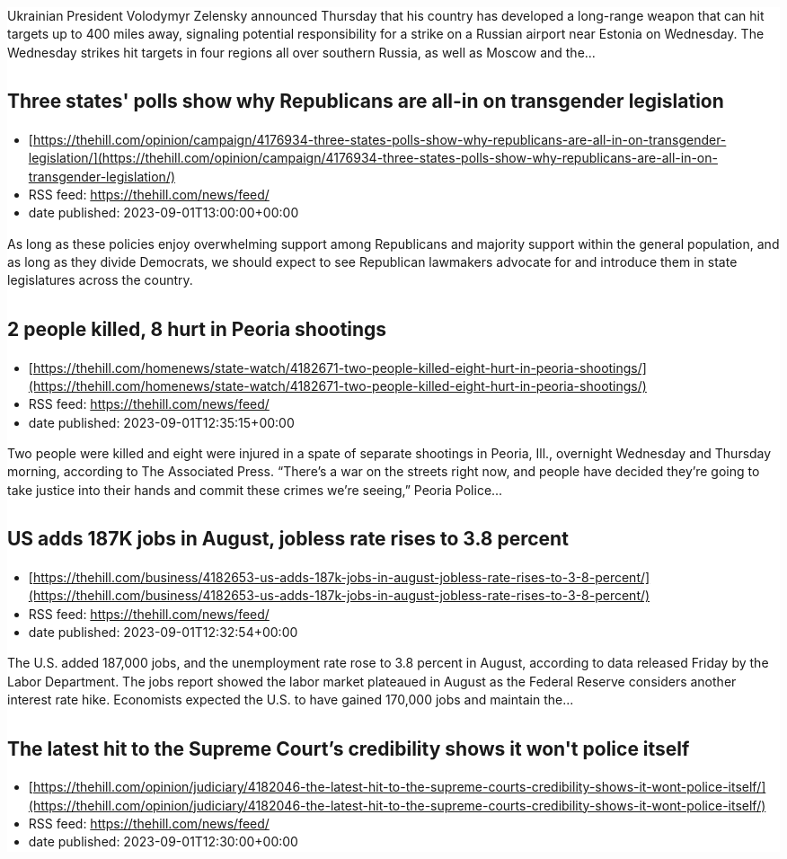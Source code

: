 Ukrainian President Volodymyr Zelensky announced Thursday that his country has developed a long-range weapon that can hit targets up to 400 miles away, signaling potential responsibility for a strike on a Russian airport near Estonia on Wednesday. The Wednesday strikes hit targets in four regions all over southern Russia, as well as Moscow and the...

## Three states' polls show why Republicans are all-in on transgender legislation
 - [https://thehill.com/opinion/campaign/4176934-three-states-polls-show-why-republicans-are-all-in-on-transgender-legislation/](https://thehill.com/opinion/campaign/4176934-three-states-polls-show-why-republicans-are-all-in-on-transgender-legislation/)
 - RSS feed: https://thehill.com/news/feed/
 - date published: 2023-09-01T13:00:00+00:00

As long as these policies enjoy overwhelming support among Republicans and majority support within the general population, and as long as they divide Democrats, we should expect to see Republican lawmakers advocate for and introduce them in state legislatures across the country.

## 2 people killed, 8 hurt in Peoria shootings
 - [https://thehill.com/homenews/state-watch/4182671-two-people-killed-eight-hurt-in-peoria-shootings/](https://thehill.com/homenews/state-watch/4182671-two-people-killed-eight-hurt-in-peoria-shootings/)
 - RSS feed: https://thehill.com/news/feed/
 - date published: 2023-09-01T12:35:15+00:00

Two people were killed and eight were injured in a spate of separate shootings in Peoria, Ill., overnight Wednesday and Thursday morning, according to The Associated Press. “There’s a war on the streets right now, and people have decided they’re going to take justice into their hands and commit these crimes we’re seeing,” Peoria Police...

## US adds 187K jobs in August, jobless rate rises to 3.8 percent
 - [https://thehill.com/business/4182653-us-adds-187k-jobs-in-august-jobless-rate-rises-to-3-8-percent/](https://thehill.com/business/4182653-us-adds-187k-jobs-in-august-jobless-rate-rises-to-3-8-percent/)
 - RSS feed: https://thehill.com/news/feed/
 - date published: 2023-09-01T12:32:54+00:00

The U.S. added 187,000 jobs, and the unemployment rate rose to 3.8 percent in August, according to data released Friday by the Labor Department. The jobs report showed the labor market plateaued in August as the Federal Reserve considers another interest rate hike. Economists expected the U.S. to have gained 170,000 jobs and maintain the...

## The latest hit to the Supreme Court’s credibility shows it won't police itself
 - [https://thehill.com/opinion/judiciary/4182046-the-latest-hit-to-the-supreme-courts-credibility-shows-it-wont-police-itself/](https://thehill.com/opinion/judiciary/4182046-the-latest-hit-to-the-supreme-courts-credibility-shows-it-wont-police-itself/)
 - RSS feed: https://thehill.com/news/feed/
 - date published: 2023-09-01T12:30:00+00:00

